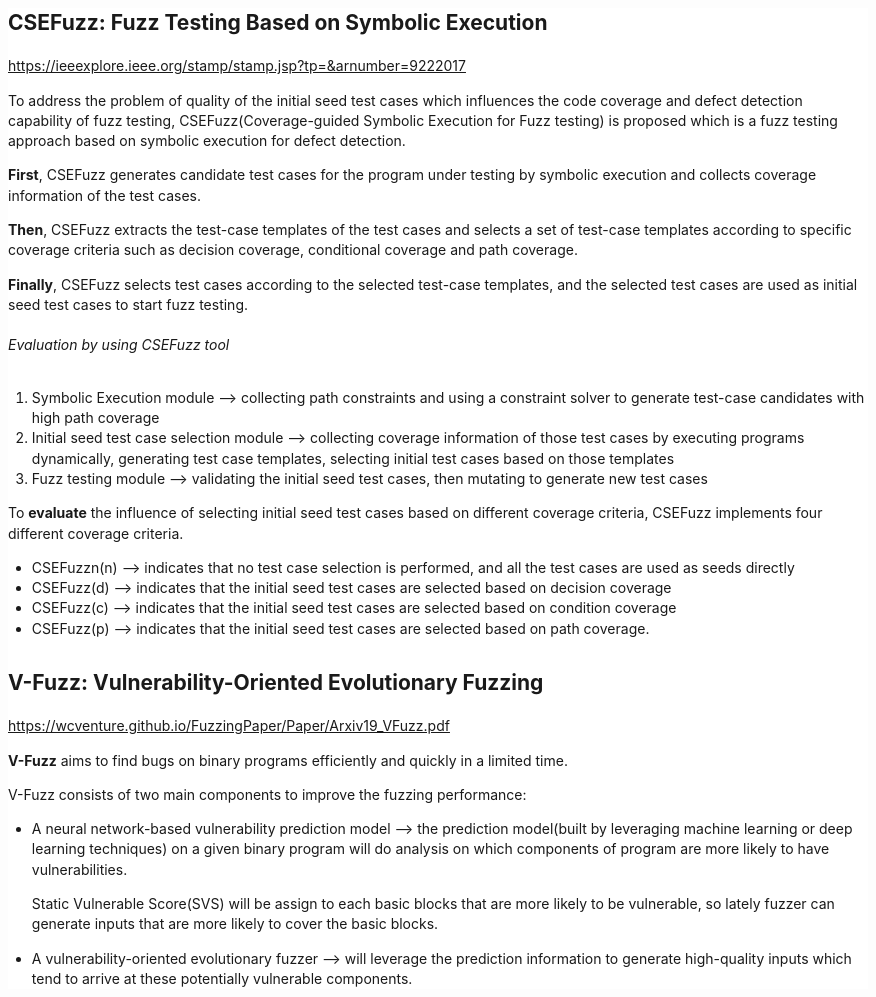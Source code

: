 ## CSEFuzz: Fuzz Testing Based on Symbolic Execution
<https://ieeexplore.ieee.org/stamp/stamp.jsp?tp=&arnumber=9222017>

To address the problem of quality of the initial seed test cases which influences the code coverage and defect detection capability of fuzz testing, CSEFuzz(Coverage-guided Symbolic Execution for Fuzz testing) is proposed which is a fuzz testing approach based on symbolic execution for defect detection.

**First**, CSEFuzz generates candidate test cases for the program under testing by symbolic execution and collects coverage information of the test cases.

**Then**, CSEFuzz extracts the test-case templates of the test cases and selects a set of test-case templates according to specific coverage criteria such as decision coverage, conditional coverage and path coverage.

**Finally**, CSEFuzz selects test cases according to the selected test-case templates, and the selected test cases are used as initial seed test cases to start fuzz testing.


###### Evaluation by using CSEFuzz tool
1) Symbolic Execution module --> collecting path constraints and using a constraint solver to generate test-case candidates with high path coverage
2) Initial seed test case selection module --> collecting coverage information of those test cases by executing programs dynamically, generating test case templates, selecting initial test cases based on those templates
3) Fuzz testing module --> validating the initial seed test cases, then mutating to generate new test cases

To **evaluate** the influence of selecting initial seed test cases based on different coverage criteria, CSEFuzz implements four different coverage criteria.

- CSEFuzzn(n) --> indicates that no test case selection is performed, and all the test cases are used as seeds directly
- CSEFuzz(d) --> indicates that the initial seed test cases are selected based on decision coverage
- CSEFuzz(c) --> indicates that the initial seed test cases are selected based on condition coverage
- CSEFuzz(p) --> indicates that the initial seed test cases are selected based on path coverage.


## V-Fuzz: Vulnerability-Oriented Evolutionary Fuzzing
<https://wcventure.github.io/FuzzingPaper/Paper/Arxiv19_VFuzz.pdf>

**V-Fuzz** aims to find bugs on binary programs efficiently and quickly in a limited time.

V-Fuzz consists of two main components to improve the fuzzing performance:

- A neural network-based vulnerability prediction model --> the prediction model(built by leveraging machine learning or deep learning techniques) on a given binary program will do analysis on which components of program are more likely to have vulnerabilities.

	Static Vulnerable Score(SVS) will be assign to each basic blocks that are more likely to be vulnerable, so lately fuzzer can generate inputs that are more likely to cover the basic blocks.

- A vulnerability-oriented evolutionary fuzzer --> will leverage the prediction information to generate high-quality inputs which tend to arrive at these potentially vulnerable components.
